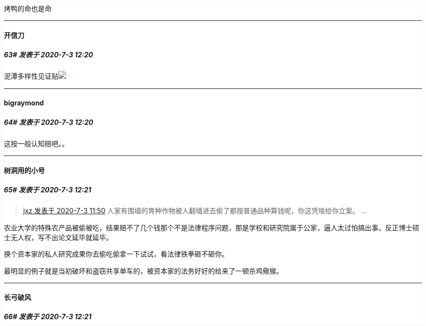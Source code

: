 


烤鸭的命也是命







*****

####  开信刀  
##### 63#       发表于 2020-7-3 12:20




泥潭多样性见证贴<img src="https://static.saraba1st.com/image/smiley/face2017/065.png" referrerpolicy="no-referrer">







*****

####  bigraymond  
##### 64#       发表于 2020-7-3 12:20




这按一般认知赔吧。。







*****

####  树洞用的小号  
##### 65#       发表于 2020-7-3 12:21



<blockquote><a href="httphttps://bbs.saraba1st.com/2b/forum.php?mod=redirect&amp;goto=findpost&amp;pid=48047549&amp;ptid=1945586" target="_blank">jxz 发表于 2020-7-3 11:50</a>
人家有围墙的育种作物被人翻墙进去偷了都按普通品种算钱呢，你这凭啥给你立案。 ...</blockquote>
农业大学的特殊农产品被偷被吃，结果赔不了几个钱那个不是法律程序问题，那是学校和研究院属于公家，逼人太过怕搞出事，反正博士硕士无人权，写不出论文延毕就延毕。

换个资本家的私人研究成果你去偷吃偷拿一下试试，看法律铁拳砸不砸你。

最明显的例子就是当初破坏和盗窃共享单车的，被资本家的法务好好的给来了一顿杀鸡儆猴。







*****

####  长弓破风  
##### 66#       发表于 2020-7-3 12:21
